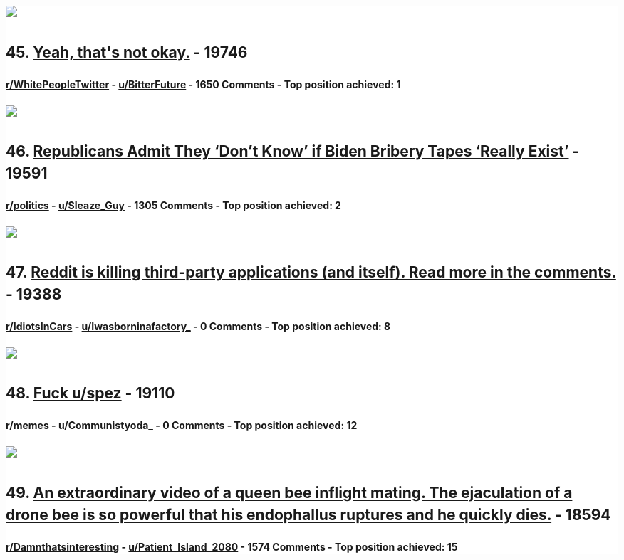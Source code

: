 <a href="https://i.redd.it/dl4hl1j9a76b1.jpg"><img src="https://b.thumbs.redditmedia.com/YbmDM6VnswmJC-ojVyfcBxe1HPsD-BKbphL5soWj7bc.jpg"></img></a>

## 45. [Yeah, that's not okay.](http://reddit.com/r/WhitePeopleTwitter/comments/14a0ayt/yeah_thats_not_okay/) - 19746
#### [r/WhitePeopleTwitter](http://reddit.com/r/WhitePeopleTwitter) - [u/BitterFuture](http://reddit.com/u/BitterFuture) - 1650 Comments - Top position achieved: 1

<a href="https://i.redd.it/urxp0hrc666b1.png"><img src="https://b.thumbs.redditmedia.com/hv0ShtFGoPsuvfG6mqpuNCRxxO6Oabrg-HL7m0-g0ig.jpg"></img></a>

## 46. [Republicans Admit They ‘Don’t Know’ if Biden Bribery Tapes ‘Really Exist’](http://reddit.com/r/politics/comments/14a8tik/republicans_admit_they_dont_know_if_biden_bribery/) - 19591
#### [r/politics](http://reddit.com/r/politics) - [u/Sleaze_Guy](http://reddit.com/u/Sleaze_Guy) - 1305 Comments - Top position achieved: 2

<a href="https://www.thedailybeast.com/republicans-admit-they-dont-know-if-biden-bribery-tapes-really-exist"><img src="https://b.thumbs.redditmedia.com/gCYqgBrX6CgprGLvk9qnM8b2lGEjxnsxfqDepBNdsVA.jpg"></img></a>

## 47. [Reddit is killing third-party applications (and itself). Read more in the comments.](http://reddit.com/r/IdiotsInCars/comments/14ab1tj/reddit_is_killing_thirdparty_applications_and/) - 19388
#### [r/IdiotsInCars](http://reddit.com/r/IdiotsInCars) - [u/Iwasborninafactory_](http://reddit.com/u/Iwasborninafactory_) - 0 Comments - Top position achieved: 8

<a href="https://i.redd.it/y4jce9bukx5b1.png"><img src="https://b.thumbs.redditmedia.com/UAIgrCa_LBQT5VgBfCl_p7n09-dHKPu5NHElZj-h-4I.jpg"></img></a>

## 48. [Fuck u/spez](http://reddit.com/r/memes/comments/14a9xa5/fuck_uspez/) - 19110
#### [r/memes](http://reddit.com/r/memes) - [u/Communistyoda_](http://reddit.com/u/Communistyoda_) - 0 Comments - Top position achieved: 12

<a href="https://i.redd.it/mibe6ubshl5b1.png?app_web_view=ios"><img src="https://b.thumbs.redditmedia.com/jsjOnNMbUrOQ_U_BMlvZwqPfgOV70hLJPeibPNWReFE.jpg"></img></a>

## 49. [An extraordinary video of a queen bee inflight mating. The ejaculation of a drone bee is so powerful that his endophallus ruptures and he quickly dies.](http://reddit.com/r/Damnthatsinteresting/comments/14a3bgf/an_extraordinary_video_of_a_queen_bee_inflight/) - 18594
#### [r/Damnthatsinteresting](http://reddit.com/r/Damnthatsinteresting) - [u/Patient_Island_2080](http://reddit.com/u/Patient_Island_2080) - 1574 Comments - Top position achieved: 15
